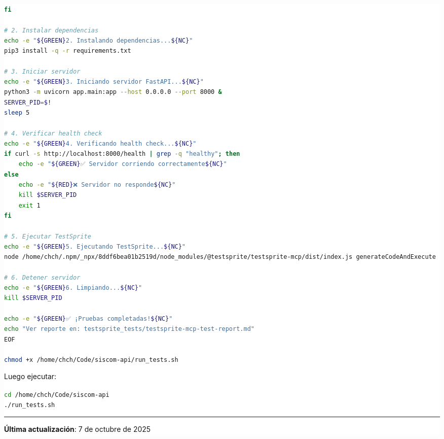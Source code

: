 ```bash
fi

# 2. Instalar dependencias
echo -e "${GREEN}2. Instalando dependencias...${NC}"
pip3 install -q -r requirements.txt

# 3. Iniciar servidor
echo -e "${GREEN}3. Iniciando servidor FastAPI...${NC}"
python3 -m uvicorn app.main:app --host 0.0.0.0 --port 8000 &
SERVER_PID=$!
sleep 5

# 4. Verificar health check
echo -e "${GREEN}4. Verificando health check...${NC}"
if curl -s http://localhost:8000/health | grep -q "healthy"; then
    echo -e "${GREEN}✅ Servidor corriendo correctamente${NC}"
else
    echo -e "${RED}❌ Servidor no responde${NC}"
    kill $SERVER_PID
    exit 1
fi

# 5. Ejecutar TestSprite
echo -e "${GREEN}5. Ejecutando TestSprite...${NC}"
node /home/chch/.npm/_npx/8ddf6bea01b2519d/node_modules/@testsprite/testsprite-mcp/dist/index.js generateCodeAndExecute

# 6. Detener servidor
echo -e "${GREEN}6. Limpiando...${NC}"
kill $SERVER_PID

echo -e "${GREEN}✅ ¡Pruebas completadas!${NC}"
echo "Ver reporte en: testsprite_tests/testsprite-mcp-test-report.md"
EOF

chmod +x /home/chch/Code/siscom-api/run_tests.sh
```

Luego ejecutar:
```bash
cd /home/chch/Code/siscom-api
./run_tests.sh
```

---

**Última actualización**: 7 de octubre de 2025

